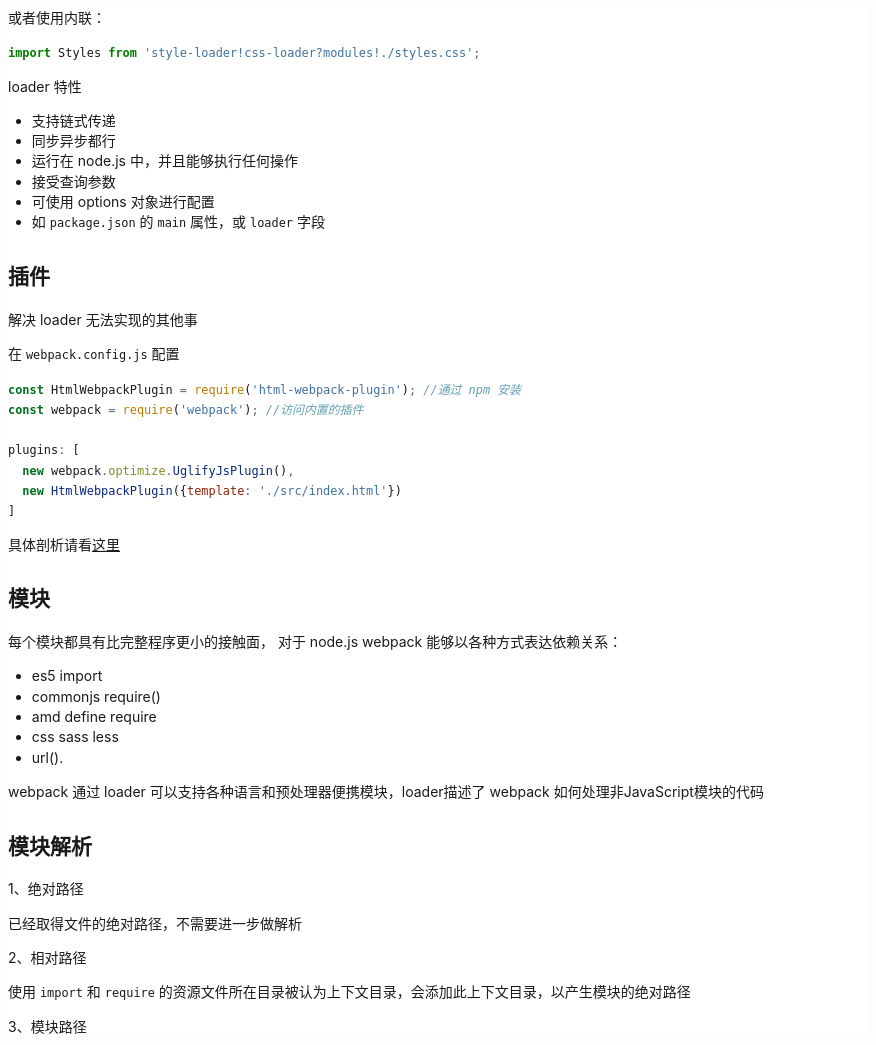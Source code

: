 或者使用内联： 

```js
import Styles from 'style-loader!css-loader?modules!./styles.css';
```

loader 特性

- 支持链式传递
- 同步异步都行
- 运行在 node.js 中，并且能够执行任何操作
- 接受查询参数
- 可使用 options 对象进行配置
- 如 `package.json` 的 `main` 属性，或 `loader` 字段

## 插件

解决 loader 无法实现的其他事

在 `webpack.config.js` 配置

```js
const HtmlWebpackPlugin = require('html-webpack-plugin'); //通过 npm 安装
const webpack = require('webpack'); //访问内置的插件

plugins: [
  new webpack.optimize.UglifyJsPlugin(),
  new HtmlWebpackPlugin({template: './src/index.html'})
]
```
具体剖析请看[这里](https://www.webpackjs.com/concepts/plugins/)

## 模块

每个模块都具有比完整程序更小的接触面， 对于 node.js webpack 能够以各种方式表达依赖关系：

- es5 import
- commonjs require()
- amd define require
- css sass less
- url().   <img src=''/>

webpack 通过 loader 可以支持各种语言和预处理器便携模块，loader描述了 webpack 如何处理非JavaScript模块的代码

## 模块解析

1、绝对路径

已经取得文件的绝对路径，不需要进一步做解析

2、相对路径

使用 `import` 和 `require` 的资源文件所在目录被认为上下文目录，会添加此上下文目录，以产生模块的绝对路径

3、模块路径

